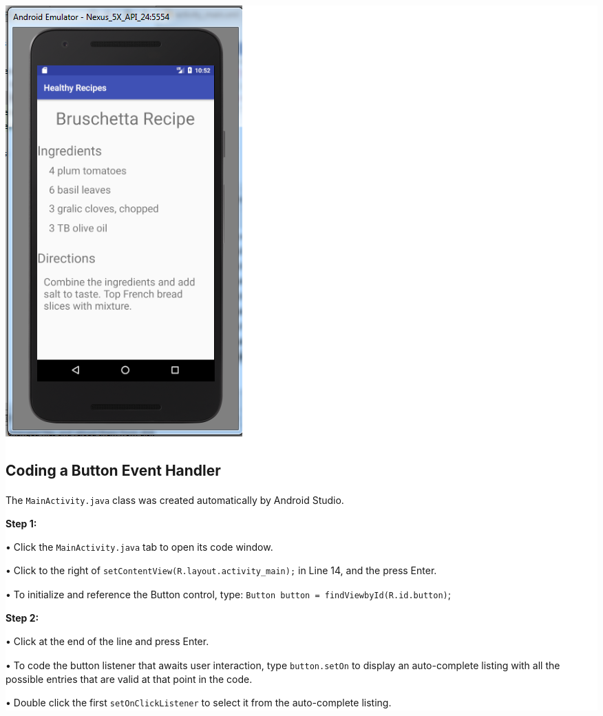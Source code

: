 ![](./figures/updatedLaunch.png)

## Coding a Button Event Handler

The `MainActivity.java` class was created automatically by Android Studio.

**Step 1:**

• Click the `MainActivity.java` tab to open its code window.

• Click to the right of `setContentView(R.layout.activity_main);` in Line 14, and the press Enter.

• To initialize and reference the Button control, type: `Button button = findViewbyId(R.id.button)`;

**Step 2:**
    
• Click at the end of the line and press Enter.

• To code the button listener that awaits user interaction, type `button.setOn` to display an auto-complete listing with all the possible entries that are valid at that point in the code. 

• Double click the first `setOnClickListener` to select it from the auto-complete listing.

